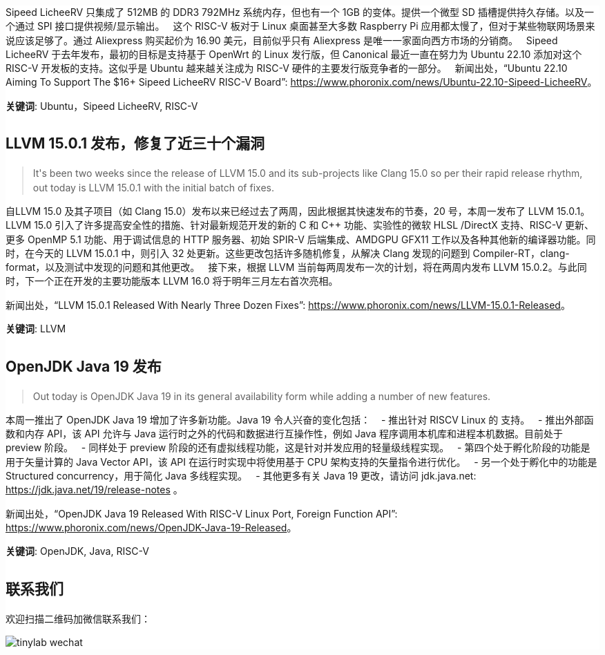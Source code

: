 Sipeed LicheeRV 只集成了 512MB 的 DDR3 792MHz 系统内存，但也有一个 1GB 的变体。提供一个微型 SD 插槽提供持久存储。以及一个通过 SPI 接口提供视频/显示输出。‎
‎ ‎
‎这个 RISC-V 板对于 Linux 桌面甚至大多数 Raspberry Pi 应用都太慢了，但对于某些物联网场景来说应该足够了。通过 Aliexpress 购买‎‎起价为 16.90 美元，目前似乎只有 Aliexpress 是唯一一家面向西方市场的分销商。‎
‎ ‎
‎Sipeed LicheeRV 于去年发布，最初的目标是支持基于 OpenWrt 的 Linux 发行版，但 Canonical 最近一直在努力为 Ubuntu 22.10 添加对这个 RISC-V 开发板的支持。这似乎是 Ubuntu 越来越关注成为 RISC-V 硬件的主要发行版竞争者的一部分。‎
‎ ‎
新闻出处，“Ubuntu 22.10 Aiming To Support The $16+ Sipeed LicheeRV RISC-V Board”: <https://www.phoronix.com/news/Ubuntu-22.10-Sipeed-LicheeRV>。

**关键词**: Ubuntu，Sipeed LicheeRV, RISC-V

## LLVM 15.0.1 发布，修复了近三十个漏洞

> It's been two weeks since the release of LLVM 15.0 and its sub-projects like Clang 15.0 so per their rapid release rhythm, out today is LLVM 15.0.1 with the initial batch of fixes.

自‎‎LLVM 15.0 及其子项目（如 Clang 15.0）‎‎发布以来已经过去了两周，因此根据其快速发布的节奏，20 号，本周一发布了 LLVM 15.0.1。‎
‎ ‎
‎LLVM 15.0 引入了许多提高安全性的措施、针对最新规范开发的新的 C 和 C++ 功能、实验性的微软 HLSL /DirectX 支持、RISC-V 更新、更多 OpenMP 5.1 功能、用于调试信息的 HTTP 服务器、初始 SPIR-V 后端集成、AMDGPU GFX11 工作以及各种其他新的编译器功能。同时，在今天的 LLVM 15.0.1 中，则引入 32 处更新。这些更改包括许多随机修复，从解决 Clang 发现的问题到 Compiler-RT，clang-format，以及测试中发现的问题和其他更改。
‎ ‎
‎接下来，根据 LLVM 当前每两周发布一次的计划，将在两周内发布 LLVM 15.0.2。与此同时，下一个正在开发的主要功能版本 LLVM 16.0 将于明年三月左右首次亮相。‎

新闻出处，“LLVM 15.0.1 Released With Nearly Three Dozen Fixes”: <https://www.phoronix.com/news/LLVM-15.0.1-Released>。

**关键词**: LLVM 

## OpenJDK Java 19 发布

> Out today is OpenJDK Java 19 in its general availability form while adding a number of new features.

本周一推出了 OpenJDK Java 19 增加了许多新功能。‎‎Java 19 令人兴奋的变化包括： ‎
‎ ‎
‎- 推出针对 RISCV Linux 的 支持。‎
‎ ‎
‎- 推出外部函数和内存 API，该 API 允许与 Java 运行时之外的代码和数据进行互操作性，例如 Java 程序调用本机库和进程本机数据。‎目前处于 preview 阶段。
‎ ‎
‎- 同样处于 preview 阶段的还有虚拟线程功能，这是针对并发应用的轻量级线程实现。‎
‎ ‎
‎- 第四个处于孵化阶段的功能是用于矢量计算的 Java Vector API，该 API 在运行时实现中将使用基于 CPU 架构支持的矢量指令进行优化。‎
‎ ‎
‎- 另一个处于孵化中的功能是 Structured concurrency，用于简化 Java 多线程实现。‎
‎ ‎
‎- 其他更多‎有关 Java 19 更改，请访问 ‎‎jdk.java.net‎: <https://jdk.java.net/19/release-notes> 。‎

新闻出处，“OpenJDK Java 19 Released With RISC-V Linux Port, Foreign Function API”: <https://www.phoronix.com/news/OpenJDK-Java-19-Released>。

**关键词**: OpenJDK, Java, RISC-V

## 联系我们

欢迎扫描二维码加微信联系我们：

![tinylab wechat](/images/wechat/tinylab.jpg)
